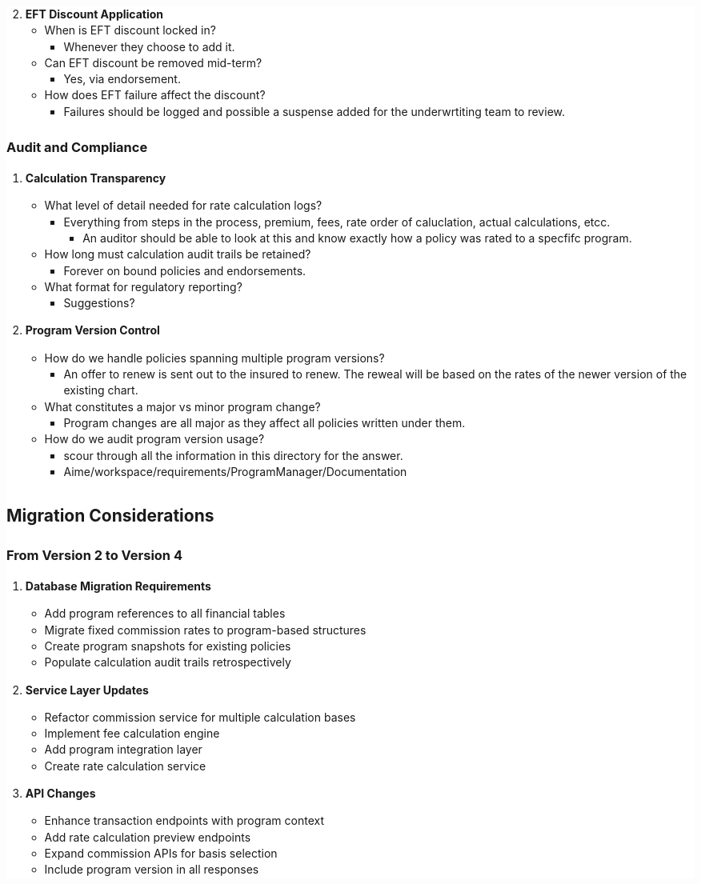 2. **EFT Discount Application**
   - When is EFT discount locked in?
     - Whenever they choose to add it.
   - Can EFT discount be removed mid-term?
     - Yes, via endorsement.
   - How does EFT failure affect the discount?
     - Failures should be logged and possible a suspense added for the underwrtiting team to review.

### Audit and Compliance

1. **Calculation Transparency**
   - What level of detail needed for rate calculation logs?
     - Everything from steps in the process, premium, fees, rate order of caluclation, actual calculations, etcc.
       - An auditor should be able to look at this and know exactly how a policy was rated to a specfifc program.
   - How long must calculation audit trails be retained?
     - Forever on bound policies and endorsements.
   - What format for regulatory reporting?
     - Suggestions?

2. **Program Version Control**
   - How do we handle policies spanning multiple program versions?
     - An offer to renew is sent out to the insured to renew. The reweal will be based on the rates of the newer version of the existing chart.
   - What constitutes a major vs minor program change?
     - Program changes are all major as they affect all policies written under them.
   - How do we audit program version usage?
      - scour through all the information in this directory for the answer.
      - Aime/workspace/requirements/ProgramManager/Documentation

## Migration Considerations

### From Version 2 to Version 4

1. **Database Migration Requirements**
   - Add program references to all financial tables
   - Migrate fixed commission rates to program-based structures
   - Create program snapshots for existing policies
   - Populate calculation audit trails retrospectively

2. **Service Layer Updates**
   - Refactor commission service for multiple calculation bases
   - Implement fee calculation engine
   - Add program integration layer
   - Create rate calculation service

3. **API Changes**
   - Enhance transaction endpoints with program context
   - Add rate calculation preview endpoints
   - Expand commission APIs for basis selection
   - Include program version in all responses
